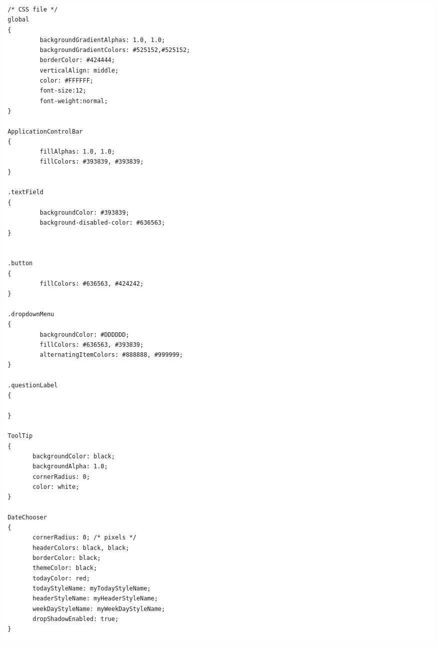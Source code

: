 ```as3
 /* CSS file */ 
 global 
 { 
          backgroundGradientAlphas: 1.0, 1.0; 
          backgroundGradientColors: #525152,#525152; 
          borderColor: #424444; 
          verticalAlign: middle; 
          color: #FFFFFF; 
          font-size:12; 
          font-weight:normal; 
 } 
  
 ApplicationControlBar 
 { 
          fillAlphas: 1.0, 1.0; 
          fillColors: #393839, #393839; 
 } 
  
 .textField 
 { 
          backgroundColor: #393839; 
          background-disabled-color: #636563; 
 } 
  
  
 .button 
 { 
          fillColors: #636563, #424242; 
 } 
  
 .dropdownMenu 
 { 
          backgroundColor: #DDDDDD; 
          fillColors: #636563, #393839; 
          alternatingItemColors: #888888, #999999; 
 } 
  
 .questionLabel 
 { 
      
 } 
  
 ToolTip  
 { 
        backgroundColor: black; 
        backgroundAlpha: 1.0; 
        cornerRadius: 0; 
        color: white; 
 } 
  
 DateChooser  
 { 
        cornerRadius: 0; /* pixels */ 
        headerColors: black, black; 
        borderColor: black; 
        themeColor: black; 
        todayColor: red; 
        todayStyleName: myTodayStyleName; 
        headerStyleName: myHeaderStyleName; 
        weekDayStyleName: myWeekDayStyleName; 
        dropShadowEnabled: true; 
 } 
  
```